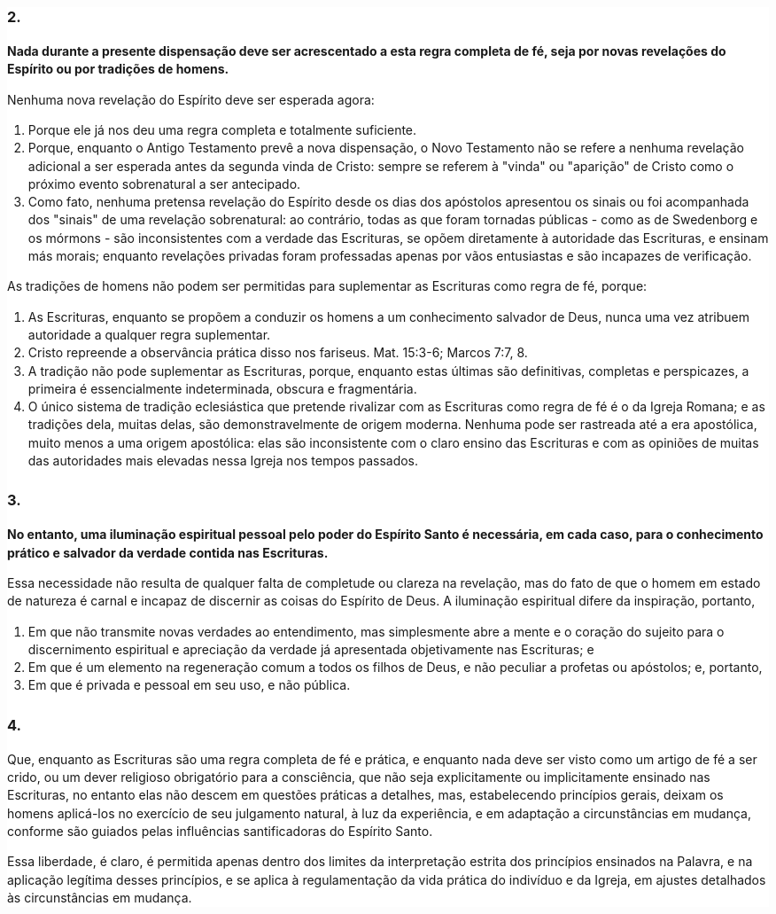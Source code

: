### 2.
**Nada durante a presente dispensação deve ser acrescentado a esta regra completa de fé, seja por novas revelações do Espírito ou por tradições de homens.**

Nenhuma nova revelação do Espírito deve ser esperada agora:

1. Porque ele já nos deu uma regra completa e totalmente suficiente.
2. Porque, enquanto o Antigo Testamento prevê a nova dispensação, o Novo Testamento não se refere a nenhuma revelação adicional a ser esperada antes da segunda vinda de Cristo: sempre se referem à "vinda" ou "aparição" de Cristo como o próximo evento sobrenatural a ser antecipado.
3. Como fato, nenhuma pretensa revelação do Espírito desde os dias dos apóstolos apresentou os sinais ou foi acompanhada dos "sinais" de uma revelação sobrenatural: ao contrário, todas as que foram tornadas públicas - como as de Swedenborg e os mórmons - são inconsistentes com a verdade das Escrituras, se opõem diretamente à autoridade das Escrituras, e ensinam más morais; enquanto revelações privadas foram professadas apenas por vãos entusiastas e são incapazes de verificação.

As tradições de homens não podem ser permitidas para suplementar as Escrituras como regra de fé, porque:
1. As Escrituras, enquanto se propõem a conduzir os homens a um conhecimento salvador de Deus, nunca uma vez atribuem autoridade a qualquer regra suplementar.
2. Cristo repreende a observância prática disso nos fariseus. Mat. 15:3-6; Marcos 7:7, 8.
3. A tradição não pode suplementar as Escrituras, porque, enquanto estas últimas são definitivas, completas e perspicazes, a primeira é essencialmente indeterminada, obscura e fragmentária.
4. O único sistema de tradição eclesiástica que pretende rivalizar com as Escrituras como regra de fé é o da Igreja Romana; e as tradições dela, muitas delas, são demonstravelmente de origem moderna. Nenhuma pode ser rastreada até a era apostólica, muito menos a uma origem apostólica: elas são inconsistente com o claro ensino das Escrituras e com as opiniões de muitas das autoridades mais elevadas nessa Igreja nos tempos passados.

### 3.
**No entanto, uma iluminação espiritual pessoal pelo poder do Espírito Santo é necessária, em cada caso, para o conhecimento prático e salvador da verdade contida nas Escrituras.**

Essa necessidade não resulta de qualquer falta de completude ou clareza na revelação, mas do fato de que o homem em estado de natureza é carnal e incapaz de discernir as coisas do Espírito de Deus. A iluminação espiritual difere da inspiração, portanto,
1. Em que não transmite novas verdades ao entendimento, mas simplesmente abre a mente e o coração do sujeito para o discernimento espiritual e apreciação da verdade já apresentada objetivamente nas Escrituras; e
2. Em que é um elemento na regeneração comum a todos os filhos de Deus, e não peculiar a profetas ou apóstolos; e, portanto,
3. Em que é privada e pessoal em seu uso, e não pública.

### 4.
Que, enquanto as Escrituras são uma regra completa de fé e prática, e enquanto nada deve ser visto como um artigo de fé a ser crido, ou um dever religioso obrigatório para a consciência, que não seja explicitamente ou implicitamente ensinado nas Escrituras, no entanto elas não descem em questões práticas a detalhes, mas, estabelecendo princípios gerais, deixam os homens aplicá-los no exercício de seu julgamento natural, à luz da experiência, e em adaptação a circunstâncias em mudança, conforme são guiados pelas influências santificadoras do Espírito Santo.

Essa liberdade, é claro, é permitida apenas dentro dos limites da interpretação estrita dos princípios ensinados na Palavra, e na aplicação legítima desses princípios, e se aplica à regulamentação da vida prática do indivíduo e da Igreja, em ajustes detalhados às circunstâncias em mudança.
